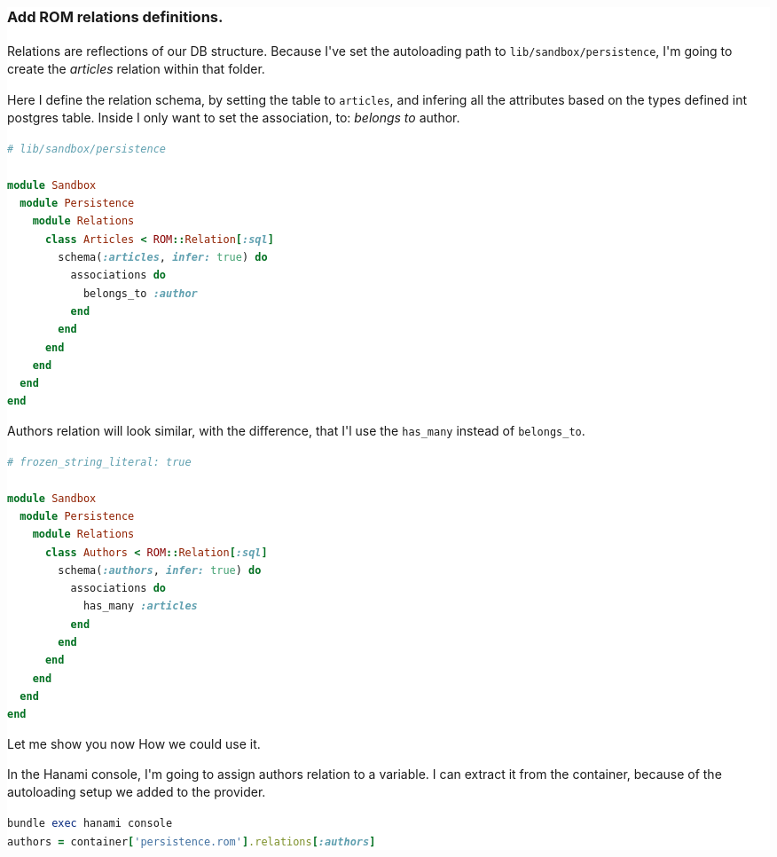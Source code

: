 ### Add ROM relations definitions.

 Relations are reflections of our DB structure. Because I've set the autoloading path to `lib/sandbox/persistence`, I'm going to create the *articles* relation within that folder.

Here I define the relation schema, by setting the table to `articles`, and infering all the attributes based on the types defined int postgres table.  Inside I only want to set the association, to: *belongs to* author.

```ruby
# lib/sandbox/persistence

module Sandbox
  module Persistence
    module Relations
      class Articles < ROM::Relation[:sql]
        schema(:articles, infer: true) do
          associations do
            belongs_to :author
          end
        end
      end
    end
  end
end
```

 Authors relation will look similar, with the difference, that I'l use the `has_many` instead of `belongs_to`.

```ruby
# frozen_string_literal: true

module Sandbox
  module Persistence
    module Relations
      class Authors < ROM::Relation[:sql]
        schema(:authors, infer: true) do
          associations do
            has_many :articles
          end
        end
      end
    end
  end
end
```

Let me show you now How we could use it.

 In the Hanami console, I'm going to assign authors relation to a variable. I can extract it from the container, because of the autoloading setup we added to the provider.

```ruby
bundle exec hanami console
authors = container['persistence.rom'].relations[:authors]
```
